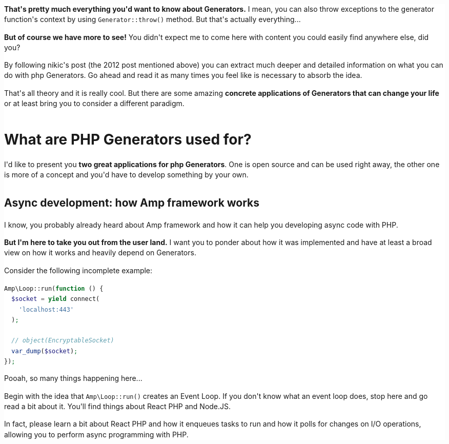**That's pretty much everything you'd want to know about Generators.**
I mean, you can also throw exceptions to the generator function's
context by using `Generator::throw()` method. But that's actually
everything...

**But of course we have more to see!** You didn't expect me to
come here with content you could easily find anywhere else,
did you?

By following nikic's post (the 2012 post mentioned above) you
can extract much deeper and detailed information on what you
can do with php Generators. Go ahead and read it as many times
you feel like is necessary to absorb the idea.

That's all theory and it is really cool. But there are some
amazing **concrete applications of Generators that can change
your life** or at least bring you to consider a different
paradigm.

# What are PHP Generators used for?

I'd like to present you **two great applications for php Generators**.
One is open source and can be used right away, the other one is
more of a concept and you'd have to develop something by your own.

## Async development: how Amp framework works

I know, you probably already heard about Amp framework
and how it can help you developing async code with PHP.

**But I'm here to take you out from the user land.** I want you
to ponder about how it was implemented and have at least a
broad view on how it works and heavily depend on Generators.

Consider the following incomplete example:

```php
Amp\Loop::run(function () {
  $socket = yield connect(
    'localhost:443'
  );

  // object(EncryptableSocket)
  var_dump($socket);
});
```

Pooah, so many things happening here...

Begin with the idea that `Amp\Loop::run()` creates an Event Loop.
If you don't know what an event loop does, stop here and go read
a bit about it. You'll find things about React PHP and Node.JS.

In fact, please learn a bit about React PHP and how it enqueues
tasks to run and how it polls for changes on I/O operations,
allowing you to perform async programming with PHP.
